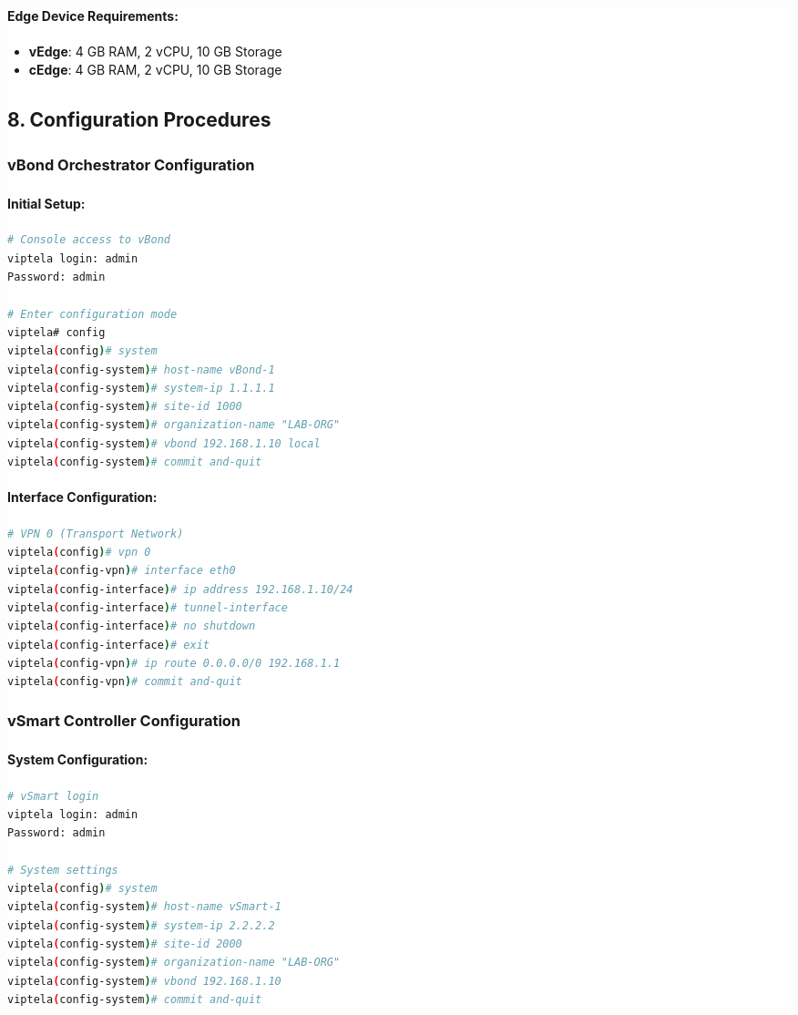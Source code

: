 #### Edge Device Requirements:
- **vEdge**: 4 GB RAM, 2 vCPU, 10 GB Storage
- **cEdge**: 4 GB RAM, 2 vCPU, 10 GB Storage

## 8. Configuration Procedures

### vBond Orchestrator Configuration

#### Initial Setup:
```bash
# Console access to vBond
viptela login: admin
Password: admin

# Enter configuration mode
viptela# config
viptela(config)# system
viptela(config-system)# host-name vBond-1
viptela(config-system)# system-ip 1.1.1.1
viptela(config-system)# site-id 1000
viptela(config-system)# organization-name "LAB-ORG"
viptela(config-system)# vbond 192.168.1.10 local
viptela(config-system)# commit and-quit
```

#### Interface Configuration:
```bash
# VPN 0 (Transport Network)
viptela(config)# vpn 0
viptela(config-vpn)# interface eth0
viptela(config-interface)# ip address 192.168.1.10/24
viptela(config-interface)# tunnel-interface
viptela(config-interface)# no shutdown
viptela(config-interface)# exit
viptela(config-vpn)# ip route 0.0.0.0/0 192.168.1.1
viptela(config-vpn)# commit and-quit
```

### vSmart Controller Configuration

#### System Configuration:
```bash
# vSmart login
viptela login: admin
Password: admin

# System settings
viptela(config)# system
viptela(config-system)# host-name vSmart-1
viptela(config-system)# system-ip 2.2.2.2
viptela(config-system)# site-id 2000
viptela(config-system)# organization-name "LAB-ORG"
viptela(config-system)# vbond 192.168.1.10
viptela(config-system)# commit and-quit
```
